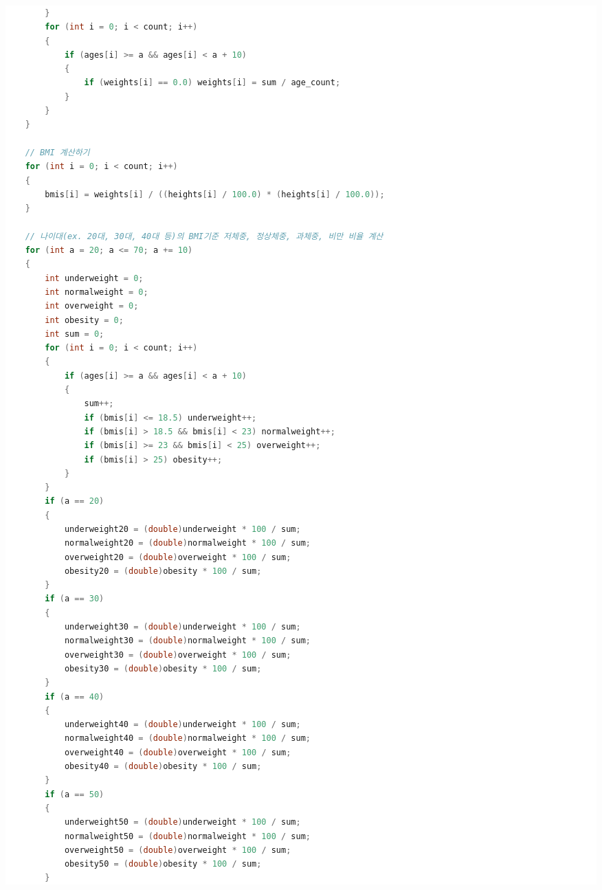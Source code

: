 ```cpp
        }
        for (int i = 0; i < count; i++) 
        {
            if (ages[i] >= a && ages[i] < a + 10)
            {
                if (weights[i] == 0.0) weights[i] = sum / age_count;
            }
        }
    }

    // BMI 계산하기
    for (int i = 0; i < count; i++)
    {
        bmis[i] = weights[i] / ((heights[i] / 100.0) * (heights[i] / 100.0));
    }

    // 나이대(ex. 20대, 30대, 40대 등)의 BMI기준 저체중, 정상체중, 과체중, 비만 비율 계산
    for (int a = 20; a <= 70; a += 10)
    {
        int underweight = 0;
        int normalweight = 0;
        int overweight = 0;
        int obesity = 0;
        int sum = 0;
        for (int i = 0; i < count; i++)
        {
            if (ages[i] >= a && ages[i] < a + 10)
            {
                sum++;
                if (bmis[i] <= 18.5) underweight++;
                if (bmis[i] > 18.5 && bmis[i] < 23) normalweight++;
                if (bmis[i] >= 23 && bmis[i] < 25) overweight++;
                if (bmis[i] > 25) obesity++;
            }
        }
        if (a == 20)
        {
            underweight20 = (double)underweight * 100 / sum;
            normalweight20 = (double)normalweight * 100 / sum;
            overweight20 = (double)overweight * 100 / sum;
            obesity20 = (double)obesity * 100 / sum;
        }
        if (a == 30)
        {
            underweight30 = (double)underweight * 100 / sum;
            normalweight30 = (double)normalweight * 100 / sum;
            overweight30 = (double)overweight * 100 / sum;
            obesity30 = (double)obesity * 100 / sum;
        }
        if (a == 40)
        {
            underweight40 = (double)underweight * 100 / sum;
            normalweight40 = (double)normalweight * 100 / sum;
            overweight40 = (double)overweight * 100 / sum;
            obesity40 = (double)obesity * 100 / sum;
        }
        if (a == 50)
        {
            underweight50 = (double)underweight * 100 / sum;
            normalweight50 = (double)normalweight * 100 / sum;
            overweight50 = (double)overweight * 100 / sum;
            obesity50 = (double)obesity * 100 / sum;
        }
```